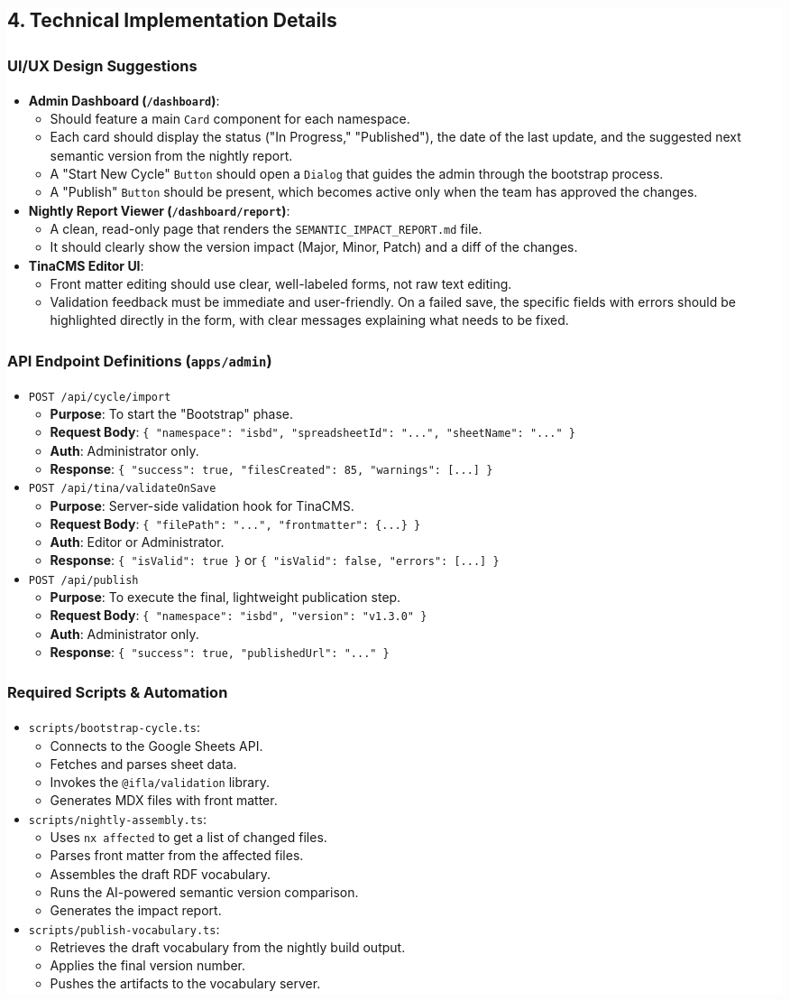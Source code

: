 
## 4. Technical Implementation Details

### UI/UX Design Suggestions

-   **Admin Dashboard (`/dashboard`)**:
    -   Should feature a main `Card` component for each namespace.
    -   Each card should display the status ("In Progress," "Published"), the date of the last update, and the suggested next semantic version from the nightly report.
    -   A "Start New Cycle" `Button` should open a `Dialog` that guides the admin through the bootstrap process.
    -   A "Publish" `Button` should be present, which becomes active only when the team has approved the changes.
-   **Nightly Report Viewer (`/dashboard/report`)**:
    -   A clean, read-only page that renders the `SEMANTIC_IMPACT_REPORT.md` file.
    -   It should clearly show the version impact (Major, Minor, Patch) and a diff of the changes.
-   **TinaCMS Editor UI**:
    -   Front matter editing should use clear, well-labeled forms, not raw text editing.
    -   Validation feedback must be immediate and user-friendly. On a failed save, the specific fields with errors should be highlighted directly in the form, with clear messages explaining what needs to be fixed.

### API Endpoint Definitions (`apps/admin`)

-   `POST /api/cycle/import`
    -   **Purpose**: To start the "Bootstrap" phase.
    -   **Request Body**: `{ "namespace": "isbd", "spreadsheetId": "...", "sheetName": "..." }`
    -   **Auth**: Administrator only.
    -   **Response**: `{ "success": true, "filesCreated": 85, "warnings": [...] }`
-   `POST /api/tina/validateOnSave`
    -   **Purpose**: Server-side validation hook for TinaCMS.
    -   **Request Body**: `{ "filePath": "...", "frontmatter": {...} }`
    -   **Auth**: Editor or Administrator.
    -   **Response**: `{ "isValid": true }` or `{ "isValid": false, "errors": [...] }`
-   `POST /api/publish`
    -   **Purpose**: To execute the final, lightweight publication step.
    -   **Request Body**: `{ "namespace": "isbd", "version": "v1.3.0" }`
    -   **Auth**: Administrator only.
    -   **Response**: `{ "success": true, "publishedUrl": "..." }`

### Required Scripts & Automation

-   `scripts/bootstrap-cycle.ts`:
    -   Connects to the Google Sheets API.
    -   Fetches and parses sheet data.
    -   Invokes the `@ifla/validation` library.
    -   Generates MDX files with front matter.
-   `scripts/nightly-assembly.ts`:
    -   Uses `nx affected` to get a list of changed files.
    -   Parses front matter from the affected files.
    -   Assembles the draft RDF vocabulary.
    -   Runs the AI-powered semantic version comparison.
    -   Generates the impact report.
-   `scripts/publish-vocabulary.ts`:
    -   Retrieves the draft vocabulary from the nightly build output.
    -   Applies the final version number.
    -   Pushes the artifacts to the vocabulary server.
